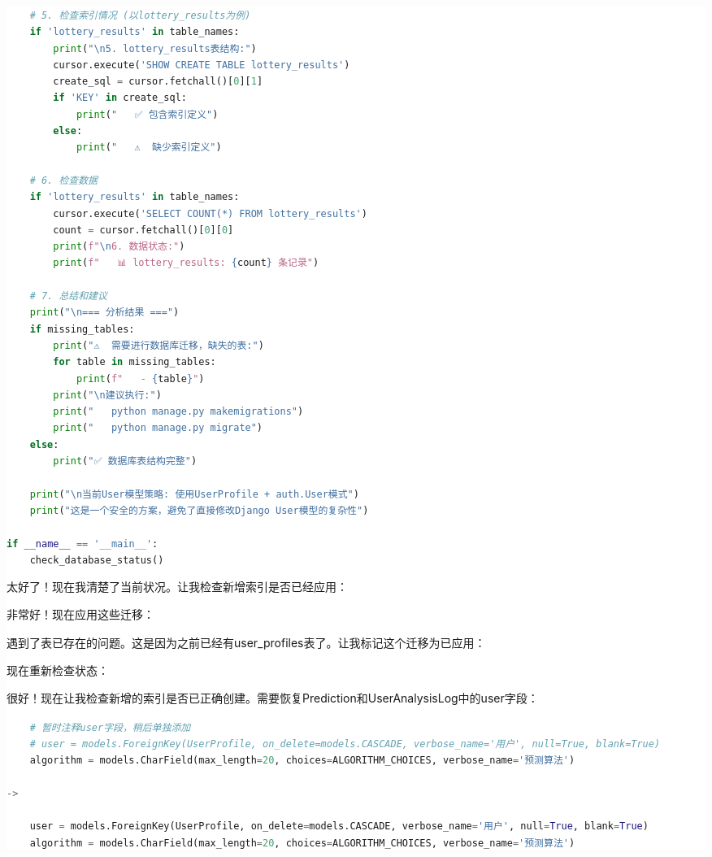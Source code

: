 ```python
    # 5. 检查索引情况 (以lottery_results为例)
    if 'lottery_results' in table_names:
        print("\n5. lottery_results表结构:")
        cursor.execute('SHOW CREATE TABLE lottery_results')
        create_sql = cursor.fetchall()[0][1]
        if 'KEY' in create_sql:
            print("   ✅ 包含索引定义")
        else:
            print("   ⚠️  缺少索引定义")
    
    # 6. 检查数据
    if 'lottery_results' in table_names:
        cursor.execute('SELECT COUNT(*) FROM lottery_results')
        count = cursor.fetchall()[0][0]
        print(f"\n6. 数据状态:")
        print(f"   📊 lottery_results: {count} 条记录")
    
    # 7. 总结和建议
    print("\n=== 分析结果 ===")
    if missing_tables:
        print("⚠️  需要进行数据库迁移，缺失的表:")
        for table in missing_tables:
            print(f"   - {table}")
        print("\n建议执行:")
        print("   python manage.py makemigrations")
        print("   python manage.py migrate")
    else:
        print("✅ 数据库表结构完整")
    
    print("\n当前User模型策略: 使用UserProfile + auth.User模式")
    print("这是一个安全的方案，避免了直接修改Django User模型的复杂性")

if __name__ == '__main__':
    check_database_status()
```

太好了！现在我清楚了当前状况。让我检查新增索引是否已经应用：

非常好！现在应用这些迁移：

遇到了表已存在的问题。这是因为之前已经有user_profiles表了。让我标记这个迁移为已应用：

现在重新检查状态：

很好！现在让我检查新增的索引是否已正确创建。需要恢复Prediction和UserAnalysisLog中的user字段：

```python
    # 暂时注释user字段，稍后单独添加
    # user = models.ForeignKey(UserProfile, on_delete=models.CASCADE, verbose_name='用户', null=True, blank=True)
    algorithm = models.CharField(max_length=20, choices=ALGORITHM_CHOICES, verbose_name='预测算法')

->

    user = models.ForeignKey(UserProfile, on_delete=models.CASCADE, verbose_name='用户', null=True, blank=True)
    algorithm = models.CharField(max_length=20, choices=ALGORITHM_CHOICES, verbose_name='预测算法')
```
